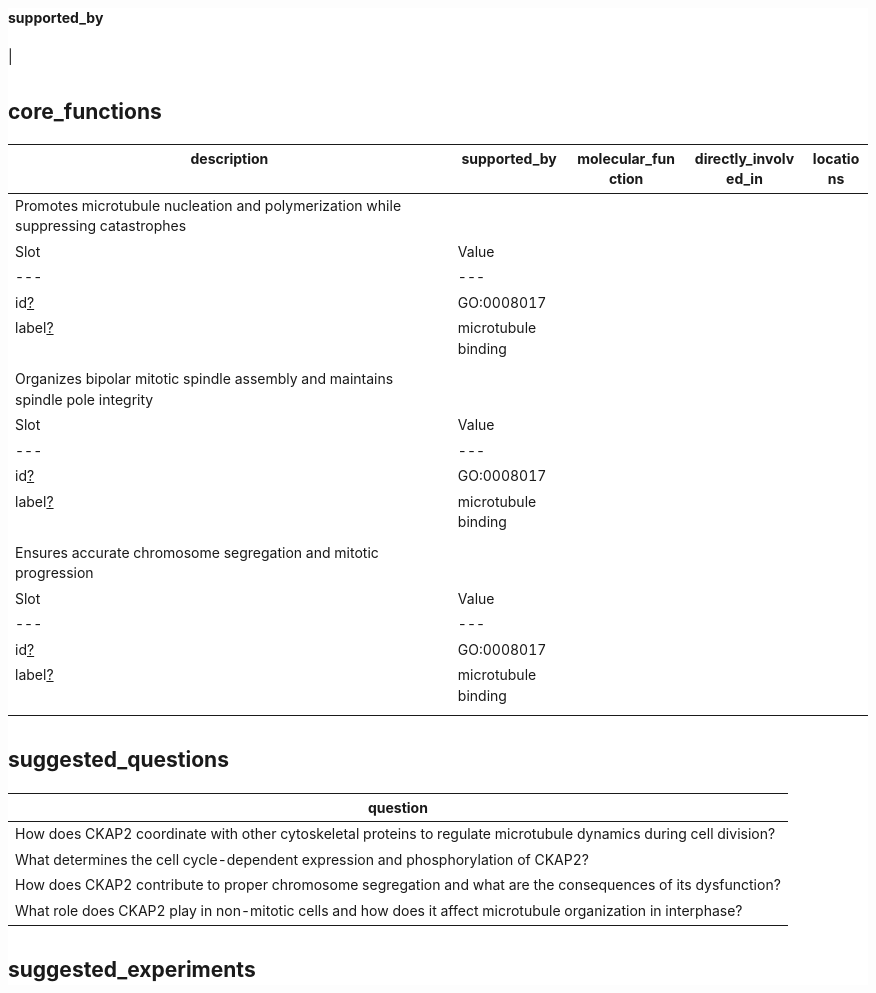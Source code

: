 #### supported_by

|

## core_functions


|description|supported_by|molecular_function|directly_involved_in|locations|
|---|---|---|---|---|
|Promotes microtubule nucleation and polymerization while suppressing catastrophes||
|Slot|Value|
|---|---|
|id[?](https://w3id.org/ai4curation/gene_review/id)|GO:0008017|
|label[?](https://w3id.org/ai4curation/gene_review/label)|microtubule binding|
|||
|Organizes bipolar mitotic spindle assembly and maintains spindle pole integrity||
|Slot|Value|
|---|---|
|id[?](https://w3id.org/ai4curation/gene_review/id)|GO:0008017|
|label[?](https://w3id.org/ai4curation/gene_review/label)|microtubule binding|
|||
|Ensures accurate chromosome segregation and mitotic progression||
|Slot|Value|
|---|---|
|id[?](https://w3id.org/ai4curation/gene_review/id)|GO:0008017|
|label[?](https://w3id.org/ai4curation/gene_review/label)|microtubule binding|
|||

## suggested_questions


|question|
|---|
|How does CKAP2 coordinate with other cytoskeletal proteins to regulate microtubule dynamics during cell division?|
|What determines the cell cycle-dependent expression and phosphorylation of CKAP2?|
|How does CKAP2 contribute to proper chromosome segregation and what are the consequences of its dysfunction?|
|What role does CKAP2 play in non-mitotic cells and how does it affect microtubule organization in interphase?|

## suggested_experiments
